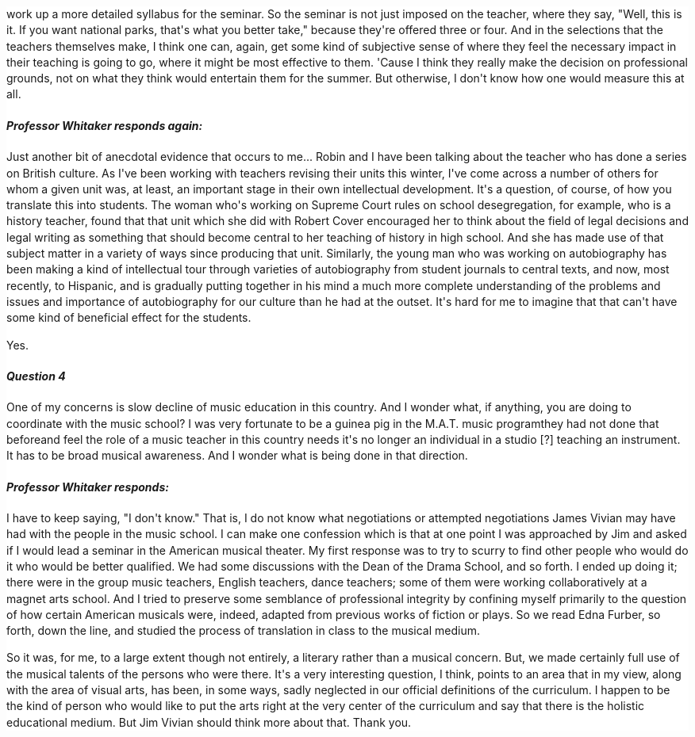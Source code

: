 work up a more detailed syllabus for the seminar. So the seminar is not
just imposed on the teacher, where they say, "Well, this is it. If you
want national parks, that's what you better take," because they're offered
three or four.  And in the selections that the teachers themselves make, I
think one can, again, get some kind of subjective sense of where they feel
the necessary impact in their teaching is going to go, where it might be
most effective to them. 'Cause I think they really make the decision on
professional grounds, not on what they think would entertain them for the
summer. But otherwise, I don't know how one would measure this at all.
</p><h4><i>Professor Whitaker responds again:</i></h4>
Just another bit of anecdotal evidence that occurs to me... Robin and I
have been talking about the teacher who has done a series on British
culture. As I've been working with teachers revising their units this
winter, I've come across a number of others for whom a given unit was, at
least, an important stage in their own intellectual development. It's a
question, of course, of how you translate this into students. The woman
who's working on Supreme Court rules on school desegregation, for example,
who is a history teacher, found that that unit which she did with Robert
Cover encouraged her to think about the field of legal decisions and legal
writing as something that should become central to her teaching of history
in high school.  And she has made use of that subject matter in a variety
of ways since producing that unit. Similarly, the young man who was
working on autobiography has been making a kind of intellectual tour
through varieties of autobiography from student journals to central texts,
and now, most recently, to Hispanic, and is gradually putting together in
his mind a much more complete understanding of the problems and issues and
importance of autobiography for our culture than he had at the outset.
It's hard for me to imagine that that can't have some kind of beneficial
effect for the students.
<p>
Yes.
</p><h4><i>Question 4</i></h4>
One of my concerns is slow decline of music education in this country. And
I wonder what, if anything, you are doing to coordinate with the music
school? I was very fortunate to be a guinea pig in the M.A.T. music
program­they had not done that before­and feel the role of a
music teacher in this country needs­ it's no longer an individual in
a studio [?] teaching an instrument. It has to be broad musical awareness.
And I wonder what is being done in that direction.
<h4><i>Professor Whitaker responds:</i></h4>
I have to keep saying, "I don't know." That is, I do not know what
negotiations or attempted negotiations James Vivian may have had with the
people in the music school. I can make one confession which is that at one
point I was approached by Jim and asked if I would lead a seminar in the
American musical theater. My first response was to try to scurry to find
other people who would do it who would be better qualified. We had some
discussions with the Dean of the Drama School, and so forth. I ended up
doing it; there were in the group music teachers, English teachers, dance
teachers; some of them were working collaboratively at a magnet arts
school.  And I tried to preserve some semblance of professional integrity
by confining myself primarily to the question of how certain American
musicals were, indeed, adapted from previous works of fiction or plays. So
we read Edna Furber, so forth, down the line, and studied the process of
translation in class to the musical medium.
<p>
So it was, for me, to a large extent though not entirely, a literary
rather than a musical concern. But, we made certainly full use of the
musical talents of the persons who were there. It's a very interesting
question, I think, points to an area that in my view, along with the area
of visual arts, has been, in some ways, sadly neglected in our official
definitions of the curriculum. I happen to be the kind of person who would
like to put the arts right at the very center of the curriculum and say
that there is the holistic educational medium.  But Jim Vivian should
think more about that. Thank you.